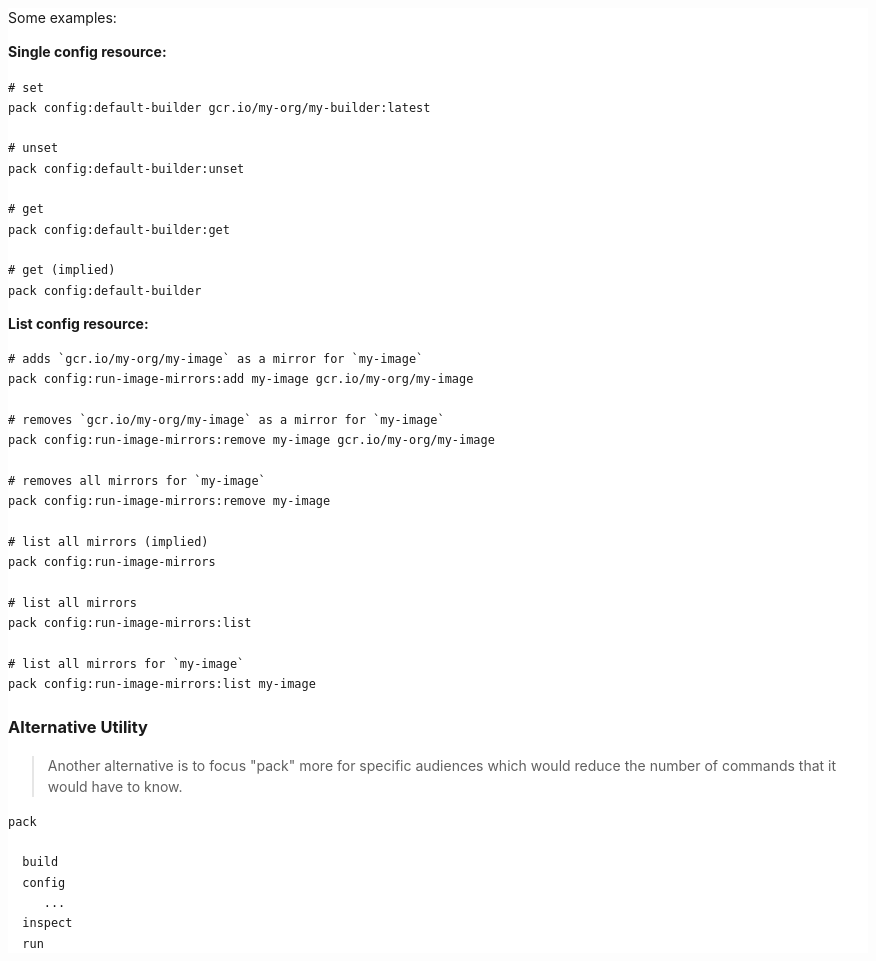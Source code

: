 Some examples:

**Single config resource:**

```shell
# set
pack config:default-builder gcr.io/my-org/my-builder:latest

# unset
pack config:default-builder:unset

# get
pack config:default-builder:get

# get (implied)
pack config:default-builder
```

**List config resource:**

```shell
# adds `gcr.io/my-org/my-image` as a mirror for `my-image`  
pack config:run-image-mirrors:add my-image gcr.io/my-org/my-image

# removes `gcr.io/my-org/my-image` as a mirror for `my-image`
pack config:run-image-mirrors:remove my-image gcr.io/my-org/my-image

# removes all mirrors for `my-image`
pack config:run-image-mirrors:remove my-image

# list all mirrors (implied)
pack config:run-image-mirrors

# list all mirrors
pack config:run-image-mirrors:list

# list all mirrors for `my-image`
pack config:run-image-mirrors:list my-image
```

### Alternative Utility

> Another alternative is to focus "pack" more for specific audiences which would reduce the number of commands that it would have to know.

```
pack

  build
  config
     ...
  inspect
  run
```
